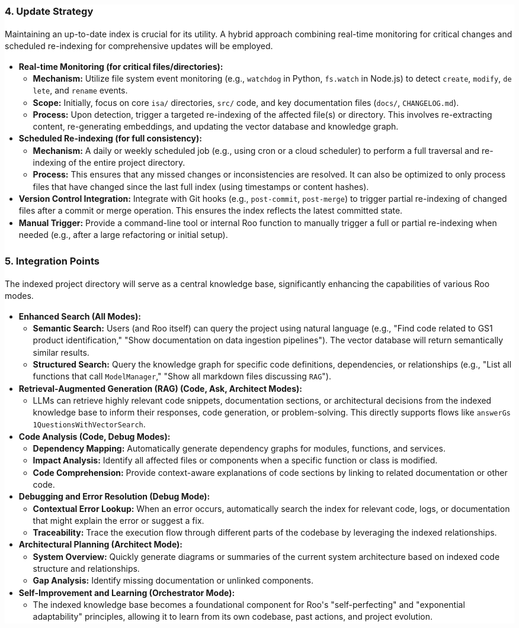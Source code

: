 ### 4. Update Strategy

Maintaining an up-to-date index is crucial for its utility. A hybrid approach combining real-time monitoring for critical changes and scheduled re-indexing for comprehensive updates will be employed.

*   **Real-time Monitoring (for critical files/directories):**
    *   **Mechanism:** Utilize file system event monitoring (e.g., `watchdog` in Python, `fs.watch` in Node.js) to detect `create`, `modify`, `delete`, and `rename` events.
    *   **Scope:** Initially, focus on core `isa/` directories, `src/` code, and key documentation files (`docs/`, `CHANGELOG.md`).
    *   **Process:** Upon detection, trigger a targeted re-indexing of the affected file(s) or directory. This involves re-extracting content, re-generating embeddings, and updating the vector database and knowledge graph.
*   **Scheduled Re-indexing (for full consistency):**
    *   **Mechanism:** A daily or weekly scheduled job (e.g., using cron or a cloud scheduler) to perform a full traversal and re-indexing of the entire project directory.
    *   **Process:** This ensures that any missed changes or inconsistencies are resolved. It can also be optimized to only process files that have changed since the last full index (using timestamps or content hashes).
*   **Version Control Integration:** Integrate with Git hooks (e.g., `post-commit`, `post-merge`) to trigger partial re-indexing of changed files after a commit or merge operation. This ensures the index reflects the latest committed state.
*   **Manual Trigger:** Provide a command-line tool or internal Roo function to manually trigger a full or partial re-indexing when needed (e.g., after a large refactoring or initial setup).

### 5. Integration Points

The indexed project directory will serve as a central knowledge base, significantly enhancing the capabilities of various Roo modes.

*   **Enhanced Search (All Modes):**
    *   **Semantic Search:** Users (and Roo itself) can query the project using natural language (e.g., "Find code related to GS1 product identification," "Show documentation on data ingestion pipelines"). The vector database will return semantically similar results.
    *   **Structured Search:** Query the knowledge graph for specific code definitions, dependencies, or relationships (e.g., "List all functions that call `ModelManager`," "Show all markdown files discussing `RAG`").
*   **Retrieval-Augmented Generation (RAG) (Code, Ask, Architect Modes):**
    *   LLMs can retrieve highly relevant code snippets, documentation sections, or architectural decisions from the indexed knowledge base to inform their responses, code generation, or problem-solving. This directly supports flows like `answerGs1QuestionsWithVectorSearch`.
*   **Code Analysis (Code, Debug Modes):**
    *   **Dependency Mapping:** Automatically generate dependency graphs for modules, functions, and services.
    *   **Impact Analysis:** Identify all affected files or components when a specific function or class is modified.
    *   **Code Comprehension:** Provide context-aware explanations of code sections by linking to related documentation or other code.
*   **Debugging and Error Resolution (Debug Mode):**
    *   **Contextual Error Lookup:** When an error occurs, automatically search the index for relevant code, logs, or documentation that might explain the error or suggest a fix.
    *   **Traceability:** Trace the execution flow through different parts of the codebase by leveraging the indexed relationships.
*   **Architectural Planning (Architect Mode):**
    *   **System Overview:** Quickly generate diagrams or summaries of the current system architecture based on indexed code structure and relationships.
    *   **Gap Analysis:** Identify missing documentation or unlinked components.
*   **Self-Improvement and Learning (Orchestrator Mode):**
    *   The indexed knowledge base becomes a foundational component for Roo's "self-perfecting" and "exponential adaptability" principles, allowing it to learn from its own codebase, past actions, and project evolution.
